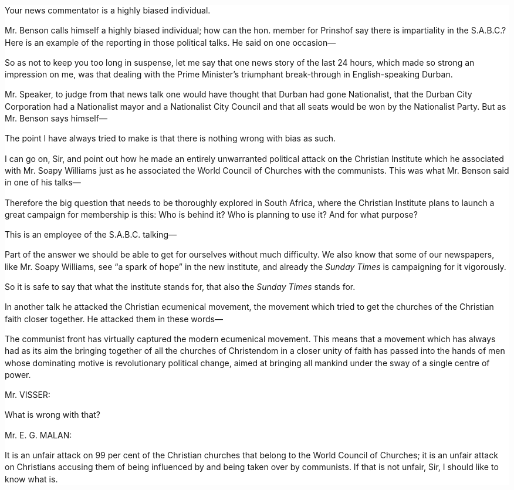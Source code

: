 <block name="quote">Your news commentator is a highly biased individual.</block>

<p>Mr. Benson calls himself a highly biased individual; how can the hon. member for Prinshof say there is impartiality in the S.A.B.C.? Here is an example of the reporting in those political talks. He said on one occasion&#x2014;</p>

<block name="quote">So as not to keep you too long in suspense, let me say that one news story of the last 24 hours, which made so strong an impression on me, was that dealing with the Prime Minister&#x2019;s triumphant break-through in English-speaking Durban.</block>

<p>Mr. Speaker, to judge from that news talk one would have thought that Durban had gone Nationalist, that the Durban City Corporation had a Nationalist mayor and a Nationalist City Council and that all seats would be won by the Nationalist Party. But as Mr. Benson says himself&#x2014;</p>

<block name="quote">The point I have always tried to make is that there is nothing wrong with bias as such.</block>

<p>I can go on, Sir, and point out how he made an entirely unwarranted political attack on the Christian Institute which he associated with Mr. Soapy Williams just as he associated the World Council of Churches with the communists. This was what Mr. Benson said in one of his talks&#x2014;</p>

<block name="quote">Therefore the big question that needs to be thoroughly explored in South Africa, where the Christian Institute plans to launch a great campaign for membership is this: Who is behind it? Who is planning to use it? And for what purpose?</block>

<p>This is an employee of the S.A.B.C. talking&#x2014;</p>

<block name="quote">Part of the answer we should be able to get for ourselves without much difficulty. We also know that some of our newspapers, like Mr. Soapy Williams, see &#x201C;a spark of hope&#x201D; in the new institute, and already the <i>Sunday Times</i> is campaigning for it vigorously.</block>

<block name="quote">So it is safe to say that what the institute stands for, that also the <i>Sunday Times</i> stands for.</block>

<p>In another talk he attacked the Christian ecumenical movement, the movement which tried to get the churches of the Christian faith closer together. He attacked them in these words&#x2014;</p>

<block name="quote">The communist front has virtually captured the modern ecumenical movement. This means that a movement which has always had as its aim the bringing together of all the churches of Christendom in a closer unity of faith has passed into the hands of men whose dominating motive is revolutionary political change, aimed at bringing all mankind under the sway of a single centre of power.</block>

</speech>

<speech by="#visser">

<from>Mr. <person refersTo="hansard_za">VISSER</person>:</from>

<p>What is wrong with that?</p>

</speech>

<speech by="#malan">

<from>Mr. <person refersTo="hansard_za">E. G. MALAN</person>:</from>

<p>It is an unfair attack on 99 per cent of the Christian churches that belong to the World Council of Churches; it is an unfair attack on Christians accusing them of being influenced by and being taken over by communists. If that is not unfair, Sir, I should like to know what is.</p>
